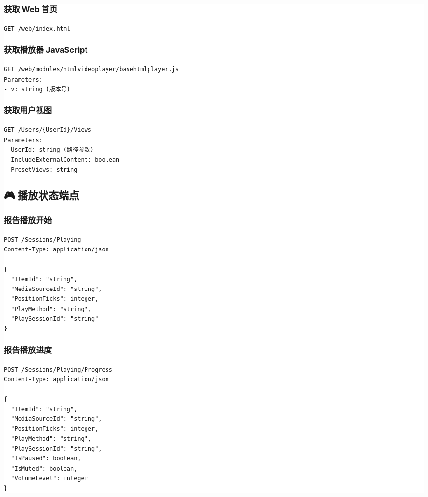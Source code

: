 ### 获取 Web 首页
```http
GET /web/index.html
```

### 获取播放器 JavaScript
```http
GET /web/modules/htmlvideoplayer/basehtmlplayer.js
Parameters:
- v: string (版本号)
```

### 获取用户视图
```http
GET /Users/{UserId}/Views
Parameters:
- UserId: string (路径参数)
- IncludeExternalContent: boolean
- PresetViews: string
```

## 🎮 播放状态端点

### 报告播放开始
```http
POST /Sessions/Playing
Content-Type: application/json

{
  "ItemId": "string",
  "MediaSourceId": "string",
  "PositionTicks": integer,
  "PlayMethod": "string",
  "PlaySessionId": "string"
}
```

### 报告播放进度
```http
POST /Sessions/Playing/Progress
Content-Type: application/json

{
  "ItemId": "string",
  "MediaSourceId": "string",
  "PositionTicks": integer,
  "PlayMethod": "string",
  "PlaySessionId": "string",
  "IsPaused": boolean,
  "IsMuted": boolean,
  "VolumeLevel": integer
}
```

